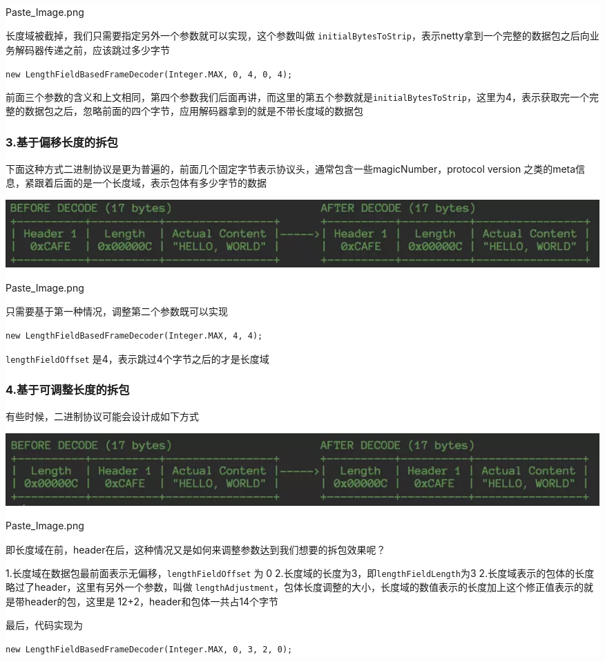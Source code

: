 Paste_Image.png

长度域被截掉，我们只需要指定另外一个参数就可以实现，这个参数叫做 `initialBytesToStrip`，表示netty拿到一个完整的数据包之后向业务解码器传递之前，应该跳过多少字节

```
new LengthFieldBasedFrameDecoder(Integer.MAX, 0, 4, 0, 4);
```

前面三个参数的含义和上文相同，第四个参数我们后面再讲，而这里的第五个参数就是`initialBytesToStrip`，这里为4，表示获取完一个完整的数据包之后，忽略前面的四个字节，应用解码器拿到的就是不带长度域的数据包

### 3.基于偏移长度的拆包

下面这种方式二进制协议是更为普遍的，前面几个固定字节表示协议头，通常包含一些magicNumber，protocol version 之类的meta信息，紧跟着后面的是一个长度域，表示包体有多少字节的数据

![img](image-201811182228/image-20181118222733300.png)

Paste_Image.png

只需要基于第一种情况，调整第二个参数既可以实现

```
new LengthFieldBasedFrameDecoder(Integer.MAX, 4, 4);
```

`lengthFieldOffset` 是4，表示跳过4个字节之后的才是长度域

### 4.基于可调整长度的拆包

有些时候，二进制协议可能会设计成如下方式

![img](image-201811182228/image-20181118222739246.png)

Paste_Image.png

即长度域在前，header在后，这种情况又是如何来调整参数达到我们想要的拆包效果呢？

1.长度域在数据包最前面表示无偏移，`lengthFieldOffset` 为 0
2.长度域的长度为3，即`lengthFieldLength`为3
2.长度域表示的包体的长度略过了header，这里有另外一个参数，叫做 `lengthAdjustment`，包体长度调整的大小，长度域的数值表示的长度加上这个修正值表示的就是带header的包，这里是 12+2，header和包体一共占14个字节

最后，代码实现为

```
new LengthFieldBasedFrameDecoder(Integer.MAX, 0, 3, 2, 0);
```
